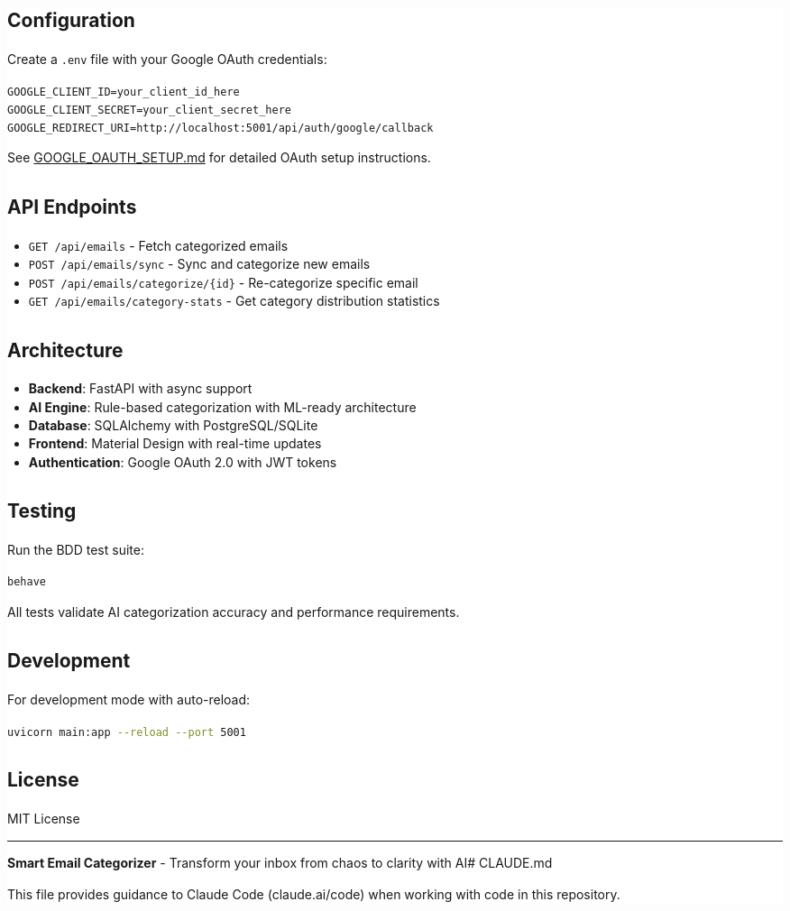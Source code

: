 ## Configuration

Create a `.env` file with your Google OAuth credentials:

```env
GOOGLE_CLIENT_ID=your_client_id_here
GOOGLE_CLIENT_SECRET=your_client_secret_here
GOOGLE_REDIRECT_URI=http://localhost:5001/api/auth/google/callback
```

See [GOOGLE_OAUTH_SETUP.md](GOOGLE_OAUTH_SETUP.md) for detailed OAuth setup instructions.

## API Endpoints

- `GET /api/emails` - Fetch categorized emails
- `POST /api/emails/sync` - Sync and categorize new emails
- `POST /api/emails/categorize/{id}` - Re-categorize specific email
- `GET /api/emails/category-stats` - Get category distribution statistics

## Architecture

- **Backend**: FastAPI with async support
- **AI Engine**: Rule-based categorization with ML-ready architecture
- **Database**: SQLAlchemy with PostgreSQL/SQLite
- **Frontend**: Material Design with real-time updates
- **Authentication**: Google OAuth 2.0 with JWT tokens

## Testing

Run the BDD test suite:

```bash
behave
```

All tests validate AI categorization accuracy and performance requirements.

## Development

For development mode with auto-reload:

```bash
uvicorn main:app --reload --port 5001
```

## License

MIT License

---

**Smart Email Categorizer** - Transform your inbox from chaos to clarity with AI# CLAUDE.md

This file provides guidance to Claude Code (claude.ai/code) when working with code in this repository.
